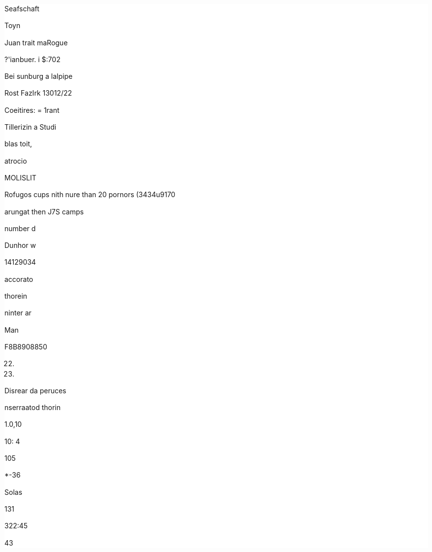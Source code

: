 Seafschaft

Toyn

Juan trait maRogue

?'ianbuer. i $:702

Bei sunburg a lalpipe

Rost FazIrk 13012/22

Coeitires: = 1rant

Tillerizin a Studi

blas toit,

atrocio

MOLISLIT

Rofugos cups nith nure than 20 pornors (3434u9170

arungat then J7S camps

number d

Dunhor w

14129034

accorato

thorein

ninter ar

Man

F8B8908850

22.

132.

Disrear da peruces

nserraatod thorin

1.0,10

10: 4

105

*-36

Solas

131

322:45

43
